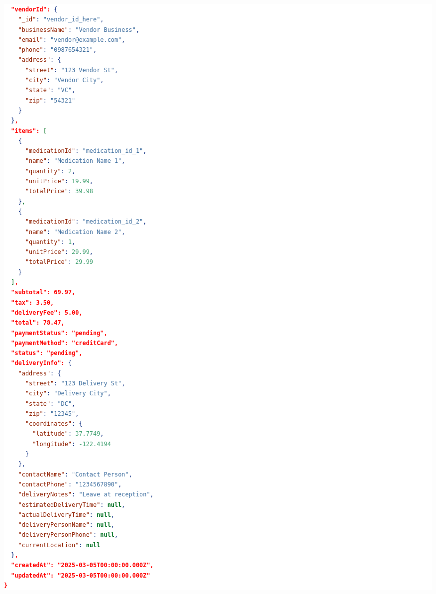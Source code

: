 ```json
  "vendorId": {
    "_id": "vendor_id_here",
    "businessName": "Vendor Business",
    "email": "vendor@example.com",
    "phone": "0987654321",
    "address": {
      "street": "123 Vendor St",
      "city": "Vendor City",
      "state": "VC",
      "zip": "54321"
    }
  },
  "items": [
    {
      "medicationId": "medication_id_1",
      "name": "Medication Name 1",
      "quantity": 2,
      "unitPrice": 19.99,
      "totalPrice": 39.98
    },
    {
      "medicationId": "medication_id_2",
      "name": "Medication Name 2",
      "quantity": 1,
      "unitPrice": 29.99,
      "totalPrice": 29.99
    }
  ],
  "subtotal": 69.97,
  "tax": 3.50,
  "deliveryFee": 5.00,
  "total": 78.47,
  "paymentStatus": "pending",
  "paymentMethod": "creditCard",
  "status": "pending",
  "deliveryInfo": {
    "address": {
      "street": "123 Delivery St",
      "city": "Delivery City",
      "state": "DC",
      "zip": "12345",
      "coordinates": {
        "latitude": 37.7749,
        "longitude": -122.4194
      }
    },
    "contactName": "Contact Person",
    "contactPhone": "1234567890",
    "deliveryNotes": "Leave at reception",
    "estimatedDeliveryTime": null,
    "actualDeliveryTime": null,
    "deliveryPersonName": null,
    "deliveryPersonPhone": null,
    "currentLocation": null
  },
  "createdAt": "2025-03-05T00:00:00.000Z",
  "updatedAt": "2025-03-05T00:00:00.000Z"
}
```
